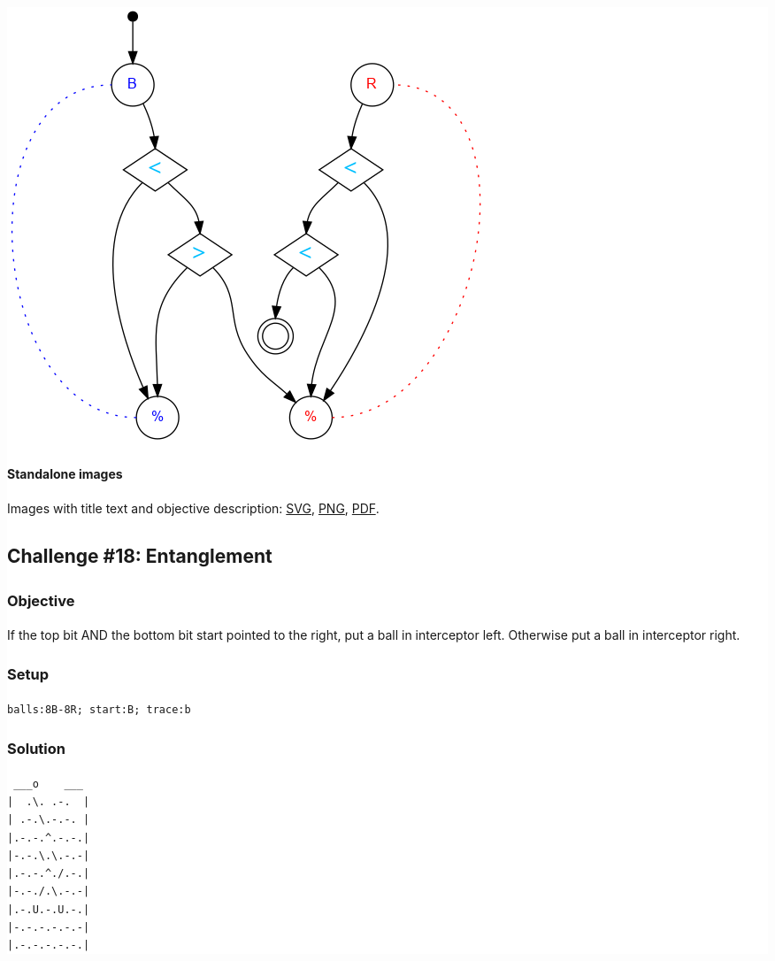 ![Puzzle #17](../graph/img/puzzle17.png)

#### Standalone images

Images with title text and objective description:
[SVG](../graph/SVG/puzzle17.svg),
[PNG](../graph/PNG/puzzle17.png),
[PDF](../graph/PDF/puzzle17.pdf).

## Challenge #18: Entanglement

### Objective

If the top bit AND the bottom bit start pointed to the right, put a ball in interceptor left. Otherwise put a ball in interceptor right.

### Setup

`balls:8B-8R; start:B; trace:b`

### Solution

	 ___o    ___
	|  .\. .-.  |
	| .-.\.-.-. |
	|.-.-.^.-.-.|
	|-.-.\.\.-.-|
	|.-.-.^./.-.|
	|-.-./.\.-.-|
	|.-.U.-.U.-.|
	|-.-.-.-.-.-|
	|.-.-.-.-.-.|